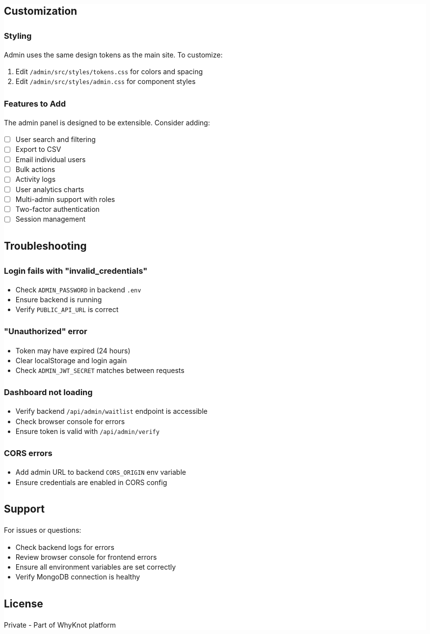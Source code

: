 ## Customization

### Styling

Admin uses the same design tokens as the main site. To customize:

1. Edit `/admin/src/styles/tokens.css` for colors and spacing
2. Edit `/admin/src/styles/admin.css` for component styles

### Features to Add

The admin panel is designed to be extensible. Consider adding:

- [ ] User search and filtering
- [ ] Export to CSV
- [ ] Email individual users
- [ ] Bulk actions
- [ ] Activity logs
- [ ] User analytics charts
- [ ] Multi-admin support with roles
- [ ] Two-factor authentication
- [ ] Session management

## Troubleshooting

### Login fails with "invalid_credentials"
- Check `ADMIN_PASSWORD` in backend `.env`
- Ensure backend is running
- Verify `PUBLIC_API_URL` is correct

### "Unauthorized" error
- Token may have expired (24 hours)
- Clear localStorage and login again
- Check `ADMIN_JWT_SECRET` matches between requests

### Dashboard not loading
- Verify backend `/api/admin/waitlist` endpoint is accessible
- Check browser console for errors
- Ensure token is valid with `/api/admin/verify`

### CORS errors
- Add admin URL to backend `CORS_ORIGIN` env variable
- Ensure credentials are enabled in CORS config

## Support

For issues or questions:
- Check backend logs for errors
- Review browser console for frontend errors
- Ensure all environment variables are set correctly
- Verify MongoDB connection is healthy

## License

Private - Part of WhyKnot platform
